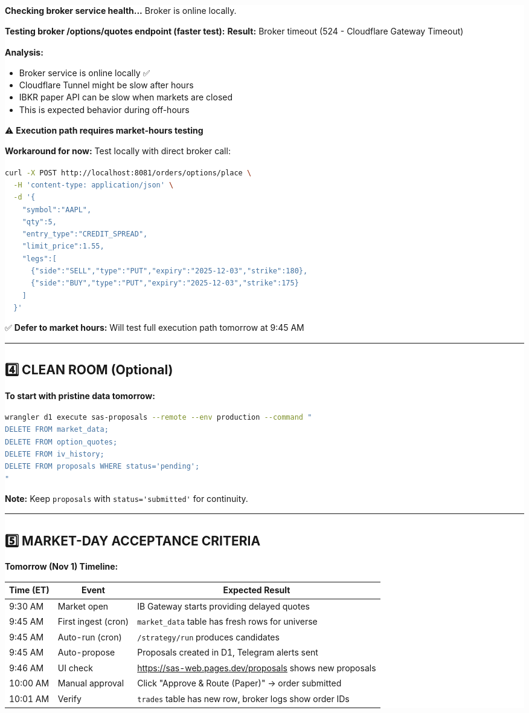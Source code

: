 **Checking broker service health...**
Broker is online locally.

**Testing broker /options/quotes endpoint (faster test):**
**Result:** Broker timeout (524 - Cloudflare Gateway Timeout)

**Analysis:**
- Broker service is online locally ✅
- Cloudflare Tunnel might be slow after hours
- IBKR paper API can be slow when markets are closed
- This is expected behavior during off-hours

⚠️ **Execution path requires market-hours testing**

**Workaround for now:** Test locally with direct broker call:
```bash
curl -X POST http://localhost:8081/orders/options/place \
  -H 'content-type: application/json' \
  -d '{
    "symbol":"AAPL",
    "qty":5,
    "entry_type":"CREDIT_SPREAD",
    "limit_price":1.55,
    "legs":[
      {"side":"SELL","type":"PUT","expiry":"2025-12-03","strike":180},
      {"side":"BUY","type":"PUT","expiry":"2025-12-03","strike":175}
    ]
  }'
```

✅ **Defer to market hours:** Will test full execution path tomorrow at 9:45 AM

---

## 4️⃣ CLEAN ROOM (Optional)

**To start with pristine data tomorrow:**
```bash
wrangler d1 execute sas-proposals --remote --env production --command "
DELETE FROM market_data;
DELETE FROM option_quotes;
DELETE FROM iv_history;
DELETE FROM proposals WHERE status='pending';
"
```

**Note:** Keep `proposals` with `status='submitted'` for continuity.

---

## 5️⃣ MARKET-DAY ACCEPTANCE CRITERIA

**Tomorrow (Nov 1) Timeline:**

| Time (ET) | Event | Expected Result |
|-----------|-------|----------------|
| 9:30 AM | Market open | IB Gateway starts providing delayed quotes |
| 9:45 AM | First ingest (cron) | `market_data` table has fresh rows for universe |
| 9:45 AM | Auto-run (cron) | `/strategy/run` produces candidates |
| 9:45 AM | Auto-propose | Proposals created in D1, Telegram alerts sent |
| 9:46 AM | UI check | https://sas-web.pages.dev/proposals shows new proposals |
| 10:00 AM | Manual approval | Click "Approve & Route (Paper)" → order submitted |
| 10:01 AM | Verify | `trades` table has new row, broker logs show order IDs |